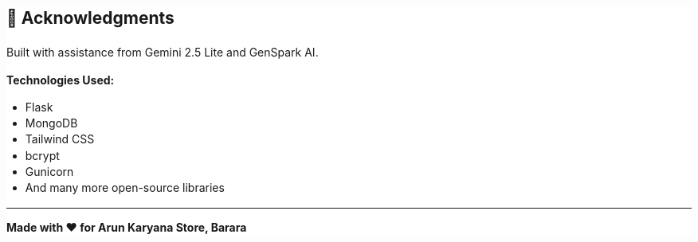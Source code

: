
## 🙏 Acknowledgments

Built with assistance from Gemini 2.5 Lite and GenSpark AI.

**Technologies Used:**
- Flask
- MongoDB
- Tailwind CSS
- bcrypt
- Gunicorn
- And many more open-source libraries

---

**Made with ❤️ for Arun Karyana Store, Barara**
